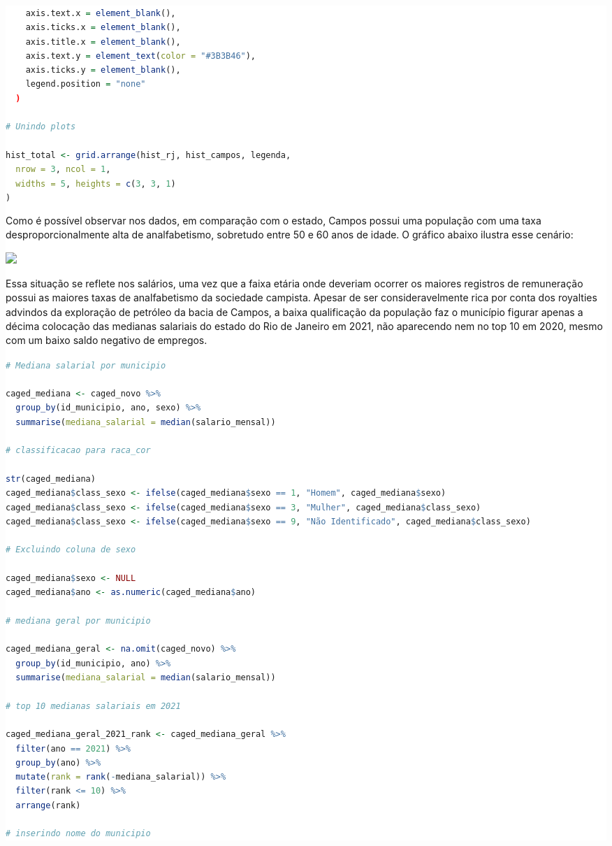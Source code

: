 ```r
    axis.text.x = element_blank(),
    axis.ticks.x = element_blank(),
    axis.title.x = element_blank(),
    axis.text.y = element_text(color = "#3B3B46"),
    axis.ticks.y = element_blank(),
    legend.position = "none"
  )

# Unindo plots

hist_total <- grid.arrange(hist_rj, hist_campos, legenda,
  nrow = 3, ncol = 1,
  widths = 5, heights = c(3, 3, 1)
)
```

Como é possível observar nos dados, em comparação com o estado, Campos possui uma população com uma taxa desproporcionalmente alta de analfabetismo, sobretudo entre 50 e 60 anos de idade. O gráfico abaixo ilustra esse cenário:

<Image src="/blog/analisando-mercado-de-trabalho-do-rio-de-janeiro/image_1.webp"/>

Essa situação se reflete nos salários, uma vez que a faixa etária onde deveriam ocorrer os maiores registros de remuneração possui as maiores taxas de analfabetismo da sociedade campista. Apesar de ser consideravelmente rica por conta dos royalties advindos da exploração de petróleo da bacia de Campos, a baixa qualificação da população faz o município figurar apenas a décima colocação das medianas salariais do estado do Rio de Janeiro em 2021, não aparecendo nem no top 10 em 2020, mesmo com um baixo saldo negativo de empregos.

```r
# Mediana salarial por municipio

caged_mediana <- caged_novo %>%
  group_by(id_municipio, ano, sexo) %>%
  summarise(mediana_salarial = median(salario_mensal))

# classificacao para raca_cor

str(caged_mediana)
caged_mediana$class_sexo <- ifelse(caged_mediana$sexo == 1, "Homem", caged_mediana$sexo)
caged_mediana$class_sexo <- ifelse(caged_mediana$sexo == 3, "Mulher", caged_mediana$class_sexo)
caged_mediana$class_sexo <- ifelse(caged_mediana$sexo == 9, "Não Identificado", caged_mediana$class_sexo)

# Excluindo coluna de sexo

caged_mediana$sexo <- NULL
caged_mediana$ano <- as.numeric(caged_mediana$ano)

# mediana geral por municipio

caged_mediana_geral <- na.omit(caged_novo) %>%
  group_by(id_municipio, ano) %>%
  summarise(mediana_salarial = median(salario_mensal))

# top 10 medianas salariais em 2021

caged_mediana_geral_2021_rank <- caged_mediana_geral %>%
  filter(ano == 2021) %>%
  group_by(ano) %>%
  mutate(rank = rank(-mediana_salarial)) %>%
  filter(rank <= 10) %>%
  arrange(rank)

# inserindo nome do municipio
```